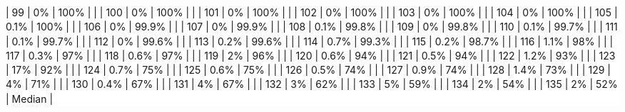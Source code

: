 | 99 | 0% | 100% |  |
| 100 | 0% | 100% |  |
| 101 | 0% | 100% |  |
| 102 | 0% | 100% |  |
| 103 | 0% | 100% |  |
| 104 | 0% | 100% |  |
| 105 | 0.1% | 100% |  |
| 106 | 0% | 99.9% |  |
| 107 | 0% | 99.9% |  |
| 108 | 0.1% | 99.8% |  |
| 109 | 0% | 99.8% |  |
| 110 | 0.1% | 99.7% |  |
| 111 | 0.1% | 99.7% |  |
| 112 | 0% | 99.6% |  |
| 113 | 0.2% | 99.6% |  |
| 114 | 0.7% | 99.3% |  |
| 115 | 0.2% | 98.7% |  |
| 116 | 1.1% | 98% |  |
| 117 | 0.3% | 97% |  |
| 118 | 0.6% | 97% |  |
| 119 | 2% | 96% |  |
| 120 | 0.6% | 94% |  |
| 121 | 0.5% | 94% |  |
| 122 | 1.2% | 93% |  |
| 123 | 17% | 92% |  |
| 124 | 0.7% | 75% |  |
| 125 | 0.6% | 75% |  |
| 126 | 0.5% | 74% |  |
| 127 | 0.9% | 74% |  |
| 128 | 1.4% | 73% |  |
| 129 | 4% | 71% |  |
| 130 | 0.4% | 67% |  |
| 131 | 4% | 67% |  |
| 132 | 3% | 62% |  |
| 133 | 5% | 59% |  |
| 134 | 2% | 54% |  |
| 135 | 2% | 52% | Median |